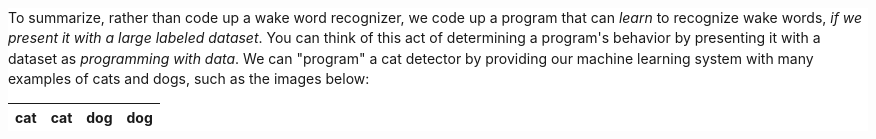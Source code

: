 To summarize, rather than code up a wake word recognizer, we code up a program that can *learn* to recognize wake words, *if we present it with a large labeled dataset*. You can think of this act of determining a program's behavior by presenting it with a dataset as *programming with data*. We can "program" a cat detector by providing our machine learning system with many examples of cats and dogs, such as the images below:

|cat|cat|dog|dog|
|:---------------:|:---------------:|:---------------:|:---------------:|